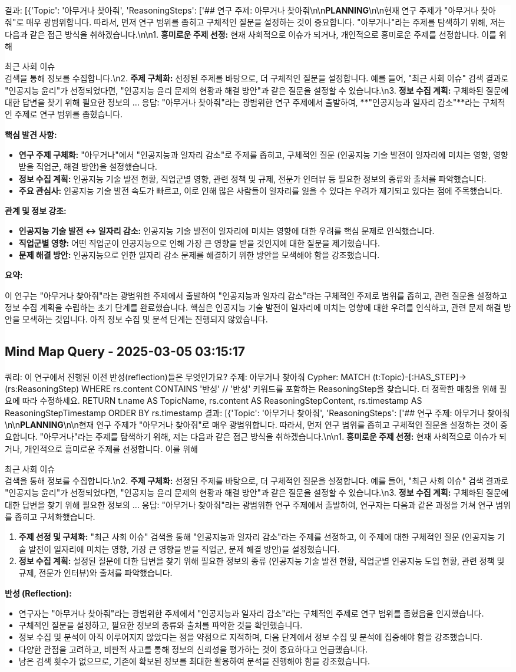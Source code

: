 결과: [{'Topic': '아무거나 찾아줘', 'ReasoningSteps': ['## 연구 주제: 아무거나 찾아줘\n\n**PLANNING**\n\n현재 연구 주제가 "아무거나 찾아줘"로 매우 광범위합니다. 따라서, 먼저 연구 범위를 좁히고 구체적인 질문을 설정하는 것이 중요합니다. "아무거나"라는 주제를 탐색하기 위해, 저는 다음과 같은 접근 방식을 취하겠습니다.\n\n1. **흥미로운 주제 선정:** 현재 사회적으로 이슈가 되거나, 개인적으로 흥미로운 주제를 선정합니다. 이를 위해 <SEARCH>최근 사회 이슈</SEARCH> 검색을 통해 정보를 수집합니다.\n2. **주제 구체화:** 선정된 주제를 바탕으로, 더 구체적인 질문을 설정합니다. 예를 들어, "최근 사회 이슈" 검색 결과로 "인공지능 윤리"가 선정되었다면, "인공지능 윤리 문제의 현황과 해결 방안"과 같은 질문을 설정할 수 있습니다.\n3. **정보 수집 계획:** 구체화된 질문에 대한 답변을 찾기 위해 필요한 정보의 ...
응답: "아무거나 찾아줘"라는 광범위한 연구 주제에서 출발하여, **"인공지능과 일자리 감소"**라는 구체적인 주제로 연구 범위를 좁혔습니다.

**핵심 발견 사항:**

*   **연구 주제 구체화:** "아무거나"에서 "인공지능과 일자리 감소"로 주제를 좁히고, 구체적인 질문 (인공지능 기술 발전이 일자리에 미치는 영향, 영향받을 직업군, 해결 방안)을 설정했습니다.
*   **정보 수집 계획:** 인공지능 기술 발전 현황, 직업군별 영향, 관련 정책 및 규제, 전문가 인터뷰 등 필요한 정보의 종류와 출처를 파악했습니다.
*   **주요 관심사:** 인공지능 기술 발전 속도가 빠르고, 이로 인해 많은 사람들이 일자리를 잃을 수 있다는 우려가 제기되고 있다는 점에 주목했습니다.

**관계 및 정보 강조:**

*   **인공지능 기술 발전 ↔ 일자리 감소:** 인공지능 기술 발전이 일자리에 미치는 영향에 대한 우려를 핵심 문제로 인식했습니다.
*   **직업군별 영향:** 어떤 직업군이 인공지능으로 인해 가장 큰 영향을 받을 것인지에 대한 질문을 제기했습니다.
*   **문제 해결 방안:** 인공지능으로 인한 일자리 감소 문제를 해결하기 위한 방안을 모색해야 함을 강조했습니다.

**요약:**

이 연구는 "아무거나 찾아줘"라는 광범위한 주제에서 출발하여 "인공지능과 일자리 감소"라는 구체적인 주제로 범위를 좁히고, 관련 질문을 설정하고 정보 수집 계획을 수립하는 초기 단계를 완료했습니다. 핵심은 인공지능 기술 발전이 일자리에 미치는 영향에 대한 우려를 인식하고, 관련 문제 해결 방안을 모색하는 것입니다. 아직 정보 수집 및 분석 단계는 진행되지 않았습니다.

## Mind Map Query - 2025-03-05 03:15:17
쿼리: 이 연구에서 진행된 이전 반성(reflection)들은 무엇인가요? 주제: 아무거나 찾아줘
Cypher: MATCH (t:Topic)-[:HAS_STEP]->(rs:ReasoningStep)
WHERE rs.content CONTAINS '반성' // '반성' 키워드를 포함하는 ReasoningStep을 찾습니다. 더 정확한 매칭을 위해 필요에 따라 수정하세요.
RETURN t.name AS TopicName, rs.content AS ReasoningStepContent, rs.timestamp AS ReasoningStepTimestamp
ORDER BY rs.timestamp
결과: [{'Topic': '아무거나 찾아줘', 'ReasoningSteps': ['## 연구 주제: 아무거나 찾아줘\n\n**PLANNING**\n\n현재 연구 주제가 "아무거나 찾아줘"로 매우 광범위합니다. 따라서, 먼저 연구 범위를 좁히고 구체적인 질문을 설정하는 것이 중요합니다. "아무거나"라는 주제를 탐색하기 위해, 저는 다음과 같은 접근 방식을 취하겠습니다.\n\n1. **흥미로운 주제 선정:** 현재 사회적으로 이슈가 되거나, 개인적으로 흥미로운 주제를 선정합니다. 이를 위해 <SEARCH>최근 사회 이슈</SEARCH> 검색을 통해 정보를 수집합니다.\n2. **주제 구체화:** 선정된 주제를 바탕으로, 더 구체적인 질문을 설정합니다. 예를 들어, "최근 사회 이슈" 검색 결과로 "인공지능 윤리"가 선정되었다면, "인공지능 윤리 문제의 현황과 해결 방안"과 같은 질문을 설정할 수 있습니다.\n3. **정보 수집 계획:** 구체화된 질문에 대한 답변을 찾기 위해 필요한 정보의 ...
응답: "아무거나 찾아줘"라는 광범위한 연구 주제에서 출발하여, 연구자는 다음과 같은 과정을 거쳐 연구 범위를 좁히고 구체화했습니다.

1.  **주제 선정 및 구체화:** "최근 사회 이슈" 검색을 통해 "인공지능과 일자리 감소"라는 주제를 선정하고, 이 주제에 대한 구체적인 질문 (인공지능 기술 발전이 일자리에 미치는 영향, 가장 큰 영향을 받을 직업군, 문제 해결 방안)을 설정했습니다.
2.  **정보 수집 계획:** 설정된 질문에 대한 답변을 찾기 위해 필요한 정보의 종류 (인공지능 기술 발전 현황, 직업군별 인공지능 도입 현황, 관련 정책 및 규제, 전문가 인터뷰)와 출처를 파악했습니다.

**반성 (Reflection):**

*   연구자는 "아무거나 찾아줘"라는 광범위한 주제에서 "인공지능과 일자리 감소"라는 구체적인 주제로 연구 범위를 좁혔음을 인지했습니다.
*   구체적인 질문을 설정하고, 필요한 정보의 종류와 출처를 파악한 것을 확인했습니다.
*   정보 수집 및 분석이 아직 이루어지지 않았다는 점을 약점으로 지적하며, 다음 단계에서 정보 수집 및 분석에 집중해야 함을 강조했습니다.
*   다양한 관점을 고려하고, 비판적 사고를 통해 정보의 신뢰성을 평가하는 것이 중요하다고 언급했습니다.
*   남은 검색 횟수가 없으므로, 기존에 확보된 정보를 최대한 활용하여 분석을 진행해야 함을 강조했습니다.
